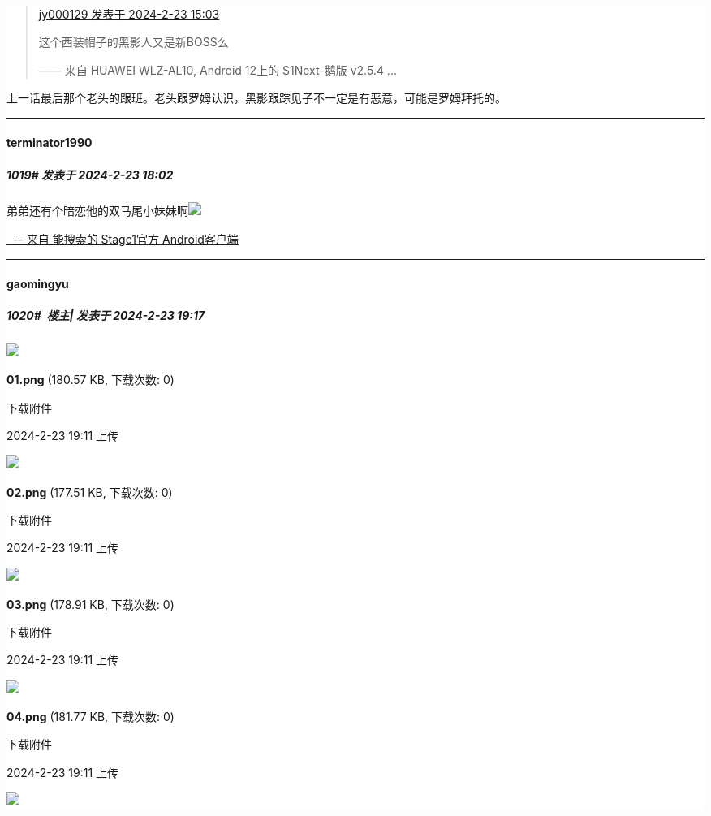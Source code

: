 <blockquote><a href="httphttps://bbs.saraba1st.com/2b/forum.php?mod=redirect&amp;goto=findpost&amp;pid=64043912&amp;ptid=1833229" target="_blank">jy000129 发表于 2024-2-23 15:03</a>

这个西装帽子的黑影人又是新BOSS么

—— 来自 HUAWEI WLZ-AL10, Android 12上的 S1Next-鹅版 v2.5.4 ...</blockquote>
上一话最后那个老头的跟班。老头跟罗姆认识，黑影跟踪见子不一定是有恶意，可能是罗姆拜托的。


*****

####  terminator1990  
##### 1019#       发表于 2024-2-23 18:02

弟弟还有个暗恋他的双马尾小妹妹啊<img src="https://static.saraba1st.com/image/smiley/face2017/073.png" referrerpolicy="no-referrer">

[  -- 来自 能搜索的 Stage1官方 Android客户端](https://www.coolapk.com/apk/140634)


*****

####  gaomingyu  
##### 1020#         楼主| 发表于 2024-2-23 19:17

<img src="https://img.saraba1st.com/forum/202402/23/191146jhfk0idhq3kiqhc8.png" referrerpolicy="no-referrer">

<strong>01.png</strong> (180.57 KB, 下载次数: 0)

下载附件

2024-2-23 19:11 上传

<img src="https://img.saraba1st.com/forum/202402/23/191146uci3dflk0fqa003c.png" referrerpolicy="no-referrer">

<strong>02.png</strong> (177.51 KB, 下载次数: 0)

下载附件

2024-2-23 19:11 上传

<img src="https://img.saraba1st.com/forum/202402/23/191146hzp3erres8ryxsp1.png" referrerpolicy="no-referrer">

<strong>03.png</strong> (178.91 KB, 下载次数: 0)

下载附件

2024-2-23 19:11 上传

<img src="https://img.saraba1st.com/forum/202402/23/191146ixlexevp2zpx2jew.png" referrerpolicy="no-referrer">

<strong>04.png</strong> (181.77 KB, 下载次数: 0)

下载附件

2024-2-23 19:11 上传

<img src="https://img.saraba1st.com/forum/202402/23/191147ilsbbw1qv7pv73xz.png" referrerpolicy="no-referrer">
